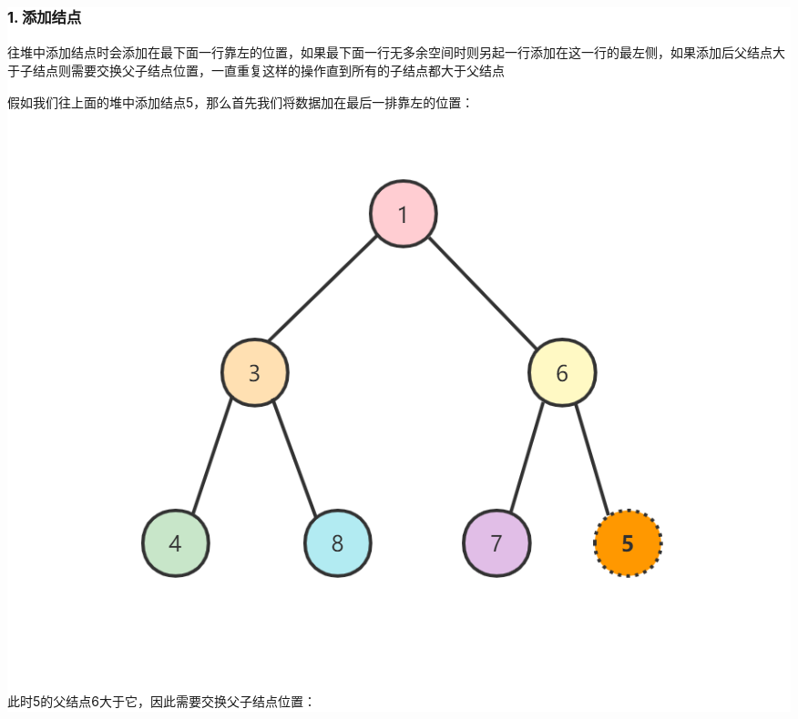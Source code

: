 ### 1. 添加结点

往堆中添加结点时会添加在最下面一行靠左的位置，如果最下面一行无多余空间时则另起一行添加在这一行的最左侧，如果添加后父结点大于子结点则需要交换父子结点位置，一直重复这样的操作直到所有的子结点都大于父结点

假如我们往上面的堆中添加结点5，那么首先我们将数据加在最后一排靠左的位置：

![image-20211110115350047](image/image-20211110115350047.png)

此时5的父结点6大于它，因此需要交换父子结点位置：
